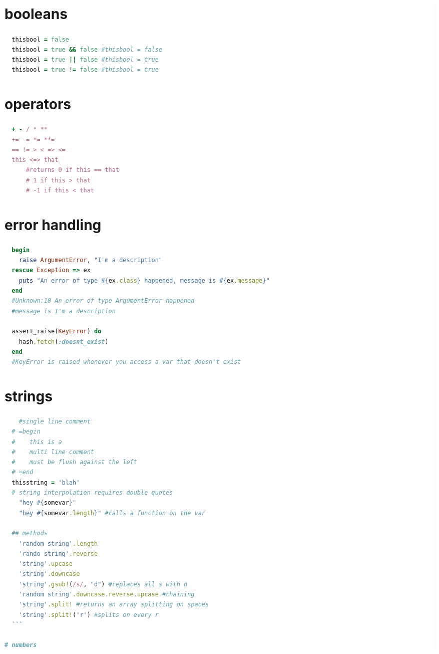 # booleans
  ```ruby
  	thisbool = false
  	thisbool = true && false #thisbool = false
  	thisbool = true || false #thisbool = true
  	thisbool = true != false #thisbool = true
  ```

# operators
  ```ruby
    + - / * **
  	+= -= *= **=
  	== != > < => <=
  	this <=> that
  		#returns 0 if this == that
  		# 1 if this > that
  		# -1 if this < that
  ```

# error handling
  ```ruby
    begin
      raise ArgumentError, "I'm a description"
    rescue Exception => ex
      puts "An error of type #{ex.class} happened, message is #{ex.message}"
    end
    #Unknown:10 An error of type ArgumentError happened
    #message is I'm a description

    assert_raise(KeyError) do
      hash.fetch(:doesnt_exist)
    end
    #KeyError is raised whenever you access a var that doesn't exist
  ```

# strings
  ```ruby
	  #single line comment
    # =begin
    #    this is a
    #    multi line comment
    #    must be flush against the left
    # =end
    thisstring = 'blah'
    # string interpolation requires double quotes
      "hey #{somevar}"
      "hey #{somevar.length}" #calls a function on the var

    ## methods
      'random string'.length
      'rando string'.reverse
      'string'.upcase
      'string'.downcase
      'string'.gsub!(/s/, "d") #replaces all s with d
      'random string'.downcase.reverse.upcase #chaining
      'string'.split! #returns an array splitting on spaces
      'string'.split!('r') #splits on every r
	```

# numbers
  ```